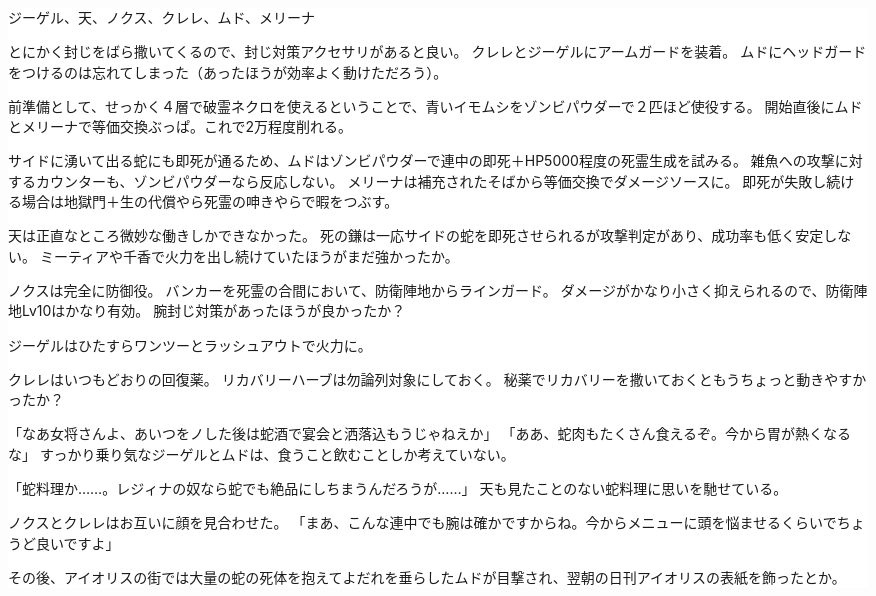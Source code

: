 ジーゲル、天、ノクス、クレレ、ムド、メリーナ

とにかく封じをばら撒いてくるので、封じ対策アクセサリがあると良い。
クレレとジーゲルにアームガードを装着。
ムドにヘッドガードをつけるのは忘れてしまった（あったほうが効率よく動けただろう）。

前準備として、せっかく４層で破霊ネクロを使えるということで、青いイモムシをゾンビパウダーで２匹ほど使役する。
開始直後にムドとメリーナで等価交換ぶっぱ。これで2万程度削れる。

サイドに湧いて出る蛇にも即死が通るため、ムドはゾンビパウダーで連中の即死＋HP5000程度の死霊生成を試みる。
雑魚への攻撃に対するカウンターも、ゾンビパウダーなら反応しない。
メリーナは補充されたそばから等価交換でダメージソースに。
即死が失敗し続ける場合は地獄門＋生の代償やら死霊の呻きやらで暇をつぶす。

天は正直なところ微妙な働きしかできなかった。
死の鎌は一応サイドの蛇を即死させられるが攻撃判定があり、成功率も低く安定しない。
ミーティアや千香で火力を出し続けていたほうがまだ強かったか。

ノクスは完全に防御役。
バンカーを死霊の合間において、防衛陣地からラインガード。
ダメージがかなり小さく抑えられるので、防衛陣地Lv10はかなり有効。
腕封じ対策があったほうが良かったか？

ジーゲルはひたすらワンツーとラッシュアウトで火力に。

クレレはいつもどおりの回復薬。
リカバリーハーブは勿論列対象にしておく。
秘薬でリカバリーを撒いておくともうちょっと動きやすかったか？

「なあ女将さんよ、あいつをノした後は蛇酒で宴会と洒落込もうじゃねえか」
「ああ、蛇肉もたくさん食えるぞ。今から胃が熱くなるな」
すっかり乗り気なジーゲルとムドは、食うこと飲むことしか考えていない。

「蛇料理か……。レジィナの奴なら蛇でも絶品にしちまうんだろうが……」
天も見たことのない蛇料理に思いを馳せている。

ノクスとクレレはお互いに顔を見合わせた。
「まあ、こんな連中でも腕は確かですからね。今からメニューに頭を悩ませるくらいでちょうど良いですよ」

その後、アイオリスの街では大量の蛇の死体を抱えてよだれを垂らしたムドが目撃され、翌朝の日刊アイオリスの表紙を飾ったとか。


